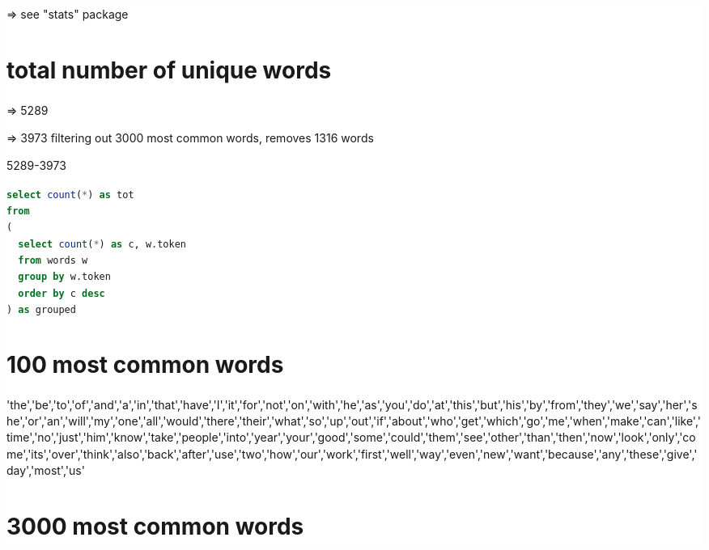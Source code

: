 => see "stats" package

# total number of unique words

=> 5289

=> 3973 filtering out 3000 most common words, removes 1316 words

5289-3973

```sql
select count(*) as tot
from
(
  select count(*) as c, w.token
  from words w
  group by w.token
  order by c desc
) as grouped
```

# 100 most common words

'the','be','to','of','and','a','in','that','have','I','it','for','not','on','with','he','as','you','do','at','this','but','his','by','from','they','we','say','her','she','or','an','will','my','one','all','would','there','their','what','so','up','out','if','about','who','get','which','go','me','when','make','can','like','time','no','just','him','know','take','people','into','year','your','good','some','could','them','see','other','than','then','now','look','only','come','its','over','think','also','back','after','use','two','how','our','work','first','well','way','even','new','want','because','any','these','give','day','most','us'

# 3000 most common words
